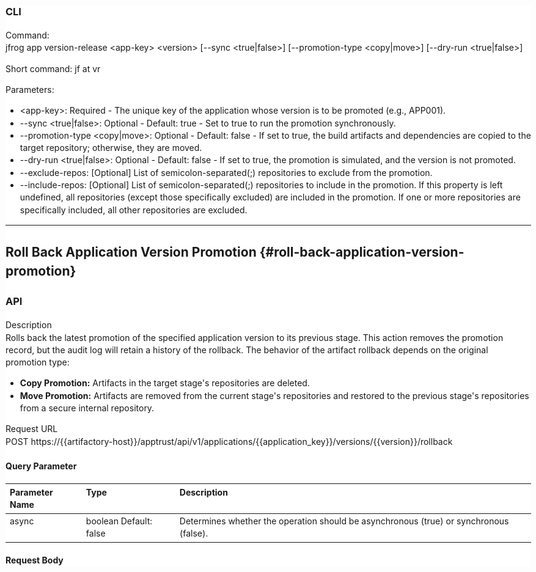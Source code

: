 ### CLI

Command:  
jfrog app version-release \<app-key\> \<version\> \[--sync \<true|false\>\] \[--promotion-type \<copy|move\>\] \[--dry-run \<true|false\>\]

Short command: jf at vr

Parameters:

* \<app-key\>: Required \- The unique key of the application whose version is to be promoted (e.g., APP001).  
* \--sync \<true|false\>: Optional \- Default: true \- Set to true to run the promotion synchronously.  
* \--promotion-type \<copy|move\>: Optional \- Default: false \- If set to true, the build artifacts and dependencies are copied to the target repository; otherwise, they are moved.  
* \--dry-run \<true|false\>: Optional \- Default: false \- If set to true, the promotion is simulated, and the version is not promoted.  
* \--exclude-repos: \[Optional\] List of semicolon-separated(;) repositories to exclude from the promotion.  
* \--include-repos: \[Optional\] List of semicolon-separated(;) repositories to include in the promotion. If this property is left undefined, all repositories (except those specifically excluded) are included in the promotion. If one or more repositories are specifically included, all other repositories are excluded.

---

## Roll Back Application Version Promotion {#roll-back-application-version-promotion}

### API

Description  
Rolls back the latest promotion of the specified application version to its previous stage. This action removes the promotion record, but the audit log will retain a history of the rollback. The behavior of the artifact rollback depends on the original promotion type:

* **Copy Promotion:** Artifacts in the target stage's repositories are deleted.  
* **Move Promotion:** Artifacts are removed from the current stage's repositories and restored to the previous stage's repositories from a secure internal repository.

Request URL  
POST https://{{artifactory-host}}/apptrust/api/v1/applications/{{application\_key}}/versions/{{version}}/rollback

#### Query Parameter

| Parameter Name | Type | Description |
| :---- | :---- | :---- |
| async | boolean Default: false | Determines whether the operation should be asynchronous (true) or synchronous (false). |

#### Request Body
